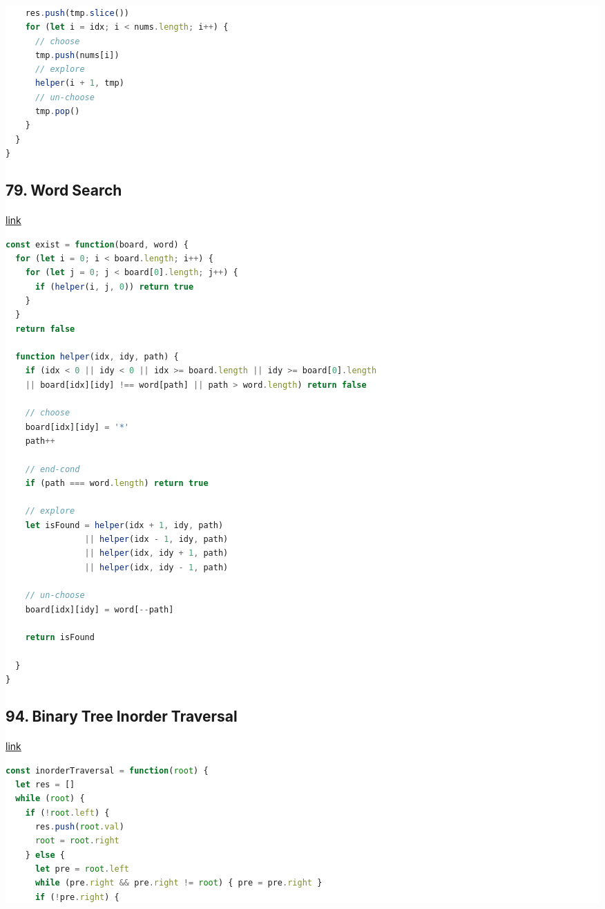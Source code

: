 ```javascript
    res.push(tmp.slice())
    for (let i = idx; i < nums.length; i++) {
      // choose
      tmp.push(nums[i])
      // explore
      helper(i + 1, tmp)
      // un-choose
      tmp.pop()
    }
  }
}
```
## 79. Word Search  
[link](https://leetcode.com/problems/word-search)  
```javascript
const exist = function(board, word) {
  for (let i = 0; i < board.length; i++) {
    for (let j = 0; j < board[0].length; j++) {
      if (helper(i, j, 0)) return true
    }
  }
  return false

  function helper(idx, idy, path) {
    if (idx < 0 || idy < 0 || idx >= board.length || idy >= board[0].length 
    || board[idx][idy] !== word[path] || path > word.length) return false

    // choose
    board[idx][idy] = '*'
    path++

    // end-cond
    if (path === word.length) return true

    // explore
    let isFound = helper(idx + 1, idy, path) 
                || helper(idx - 1, idy, path)
                || helper(idx, idy + 1, path)
                || helper(idx, idy - 1, path)
    
    // un-choose
    board[idx][idy] = word[--path]

    return isFound

  }
}
```
## 94. Binary Tree Inorder Traversal  
[link](https://leetcode.com/problems/binary-tree-inorder-traversal/)  
```javascript
const inorderTraversal = function(root) {
  let res = []
  while (root) {
    if (!root.left) {
      res.push(root.val)
      root = root.right
    } else {
      let pre = root.left
      while (pre.right && pre.right != root) { pre = pre.right }
      if (!pre.right) {
```